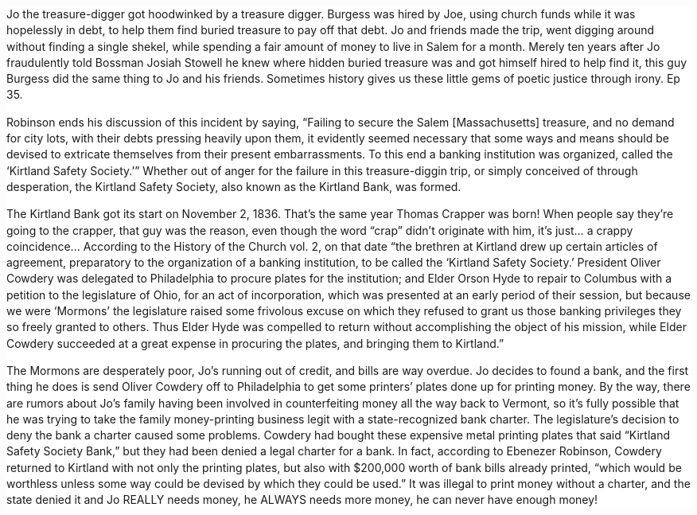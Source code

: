 Jo the treasure-digger got hoodwinked by a treasure digger. Burgess was
hired by Joe, using church funds while it was hopelessly in debt, to
help them find buried treasure to pay off that debt. Jo and friends made
the trip, went digging around without finding a single shekel, while
spending a fair amount of money to live in Salem for a month. Merely ten
years after Jo fraudulently told Bossman Josiah Stowell he knew where
hidden buried treasure was and got himself hired to help find it, this
guy Burgess did the same thing to Jo and his friends. Sometimes history
gives us these little gems of poetic justice through irony. Ep 35.

Robinson ends his discussion of this incident by saying, “Failing to
secure the Salem \[Massachusetts\] treasure, and no demand for city
lots, with their debts pressing heavily upon them, it evidently seemed
necessary that some ways and means should be devised to extricate
themselves from their present embarrassments. To this end a banking
institution was organized, called the ‘Kirtland Safety Society.’”
Whether out of anger for the failure in this treasure-diggin trip, or
simply conceived of through desperation, the Kirtland Safety Society,
also known as the Kirtland Bank, was formed.

The Kirtland Bank got its start on November 2, 1836. That’s the same
year Thomas Crapper was born\! When people say they’re going to the
crapper, that guy was the reason, even though the word “crap” didn’t
originate with him, it’s just… a crappy coincidence... According to the
History of the Church vol. 2, on that date “the brethren at Kirtland
drew up certain articles of agreement, preparatory to the organization
of a banking institution, to be called the ‘Kirtland Safety Society.’
President Oliver Cowdery was delegated to Philadelphia to procure plates
for the institution; and Elder Orson Hyde to repair to Columbus with a
petition to the legislature of Ohio, for an act of incorporation, which
was presented at an early period of their session, but because we were
‘Mormons’ the legislature raised some frivolous excuse on which they
refused to grant us those banking privileges they so freely granted to
others. Thus Elder Hyde was compelled to return without accomplishing
the object of his mission, while Elder Cowdery succeeded at a great
expense in procuring the plates, and bringing them to Kirtland.”

The Mormons are desperately poor, Jo’s running out of credit, and bills
are way overdue. Jo decides to found a bank, and the first thing he does
is send Oliver Cowdery off to Philadelphia to get some printers’ plates
done up for printing money. By the way, there are rumors about Jo’s
family having been involved in counterfeiting money all the way back to
Vermont, so it’s fully possible that he was trying to take the family
money-printing business legit with a state-recognized bank charter. The
legislature’s decision to deny the bank a charter caused some problems.
Cowdery had bought these expensive metal printing plates that said
“Kirtland Safety Society Bank,” but they had been denied a legal
charter for a bank. In fact, according to Ebenezer Robinson, Cowdery
returned to Kirtland with not only the printing plates, but also with
$200,000 worth of bank bills already printed, “which would be worthless
unless some way could be devised by which they could be used.” It was
illegal to print money without a charter, and the state denied it and Jo
REALLY needs money, he ALWAYS needs more money, he can never have enough
money\!
